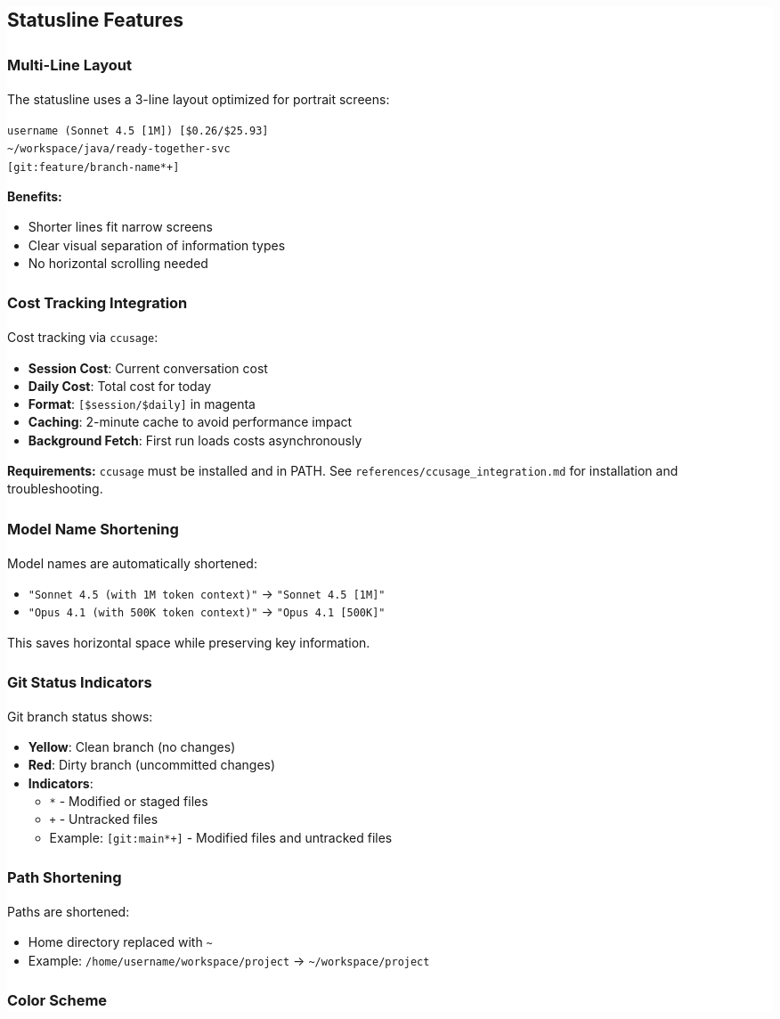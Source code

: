 ## Statusline Features

### Multi-Line Layout

The statusline uses a 3-line layout optimized for portrait screens:

```
username (Sonnet 4.5 [1M]) [$0.26/$25.93]
~/workspace/java/ready-together-svc
[git:feature/branch-name*+]
```

**Benefits:**
- Shorter lines fit narrow screens
- Clear visual separation of information types
- No horizontal scrolling needed

### Cost Tracking Integration

Cost tracking via `ccusage`:
- **Session Cost**: Current conversation cost
- **Daily Cost**: Total cost for today
- **Format**: `[$session/$daily]` in magenta
- **Caching**: 2-minute cache to avoid performance impact
- **Background Fetch**: First run loads costs asynchronously

**Requirements:** `ccusage` must be installed and in PATH. See `references/ccusage_integration.md` for installation and troubleshooting.

### Model Name Shortening

Model names are automatically shortened:
- `"Sonnet 4.5 (with 1M token context)"` → `"Sonnet 4.5 [1M]"`
- `"Opus 4.1 (with 500K token context)"` → `"Opus 4.1 [500K]"`

This saves horizontal space while preserving key information.

### Git Status Indicators

Git branch status shows:
- **Yellow**: Clean branch (no changes)
- **Red**: Dirty branch (uncommitted changes)
- **Indicators**:
  - `*` - Modified or staged files
  - `+` - Untracked files
  - Example: `[git:main*+]` - Modified files and untracked files

### Path Shortening

Paths are shortened:
- Home directory replaced with `~`
- Example: `/home/username/workspace/project` → `~/workspace/project`

### Color Scheme
